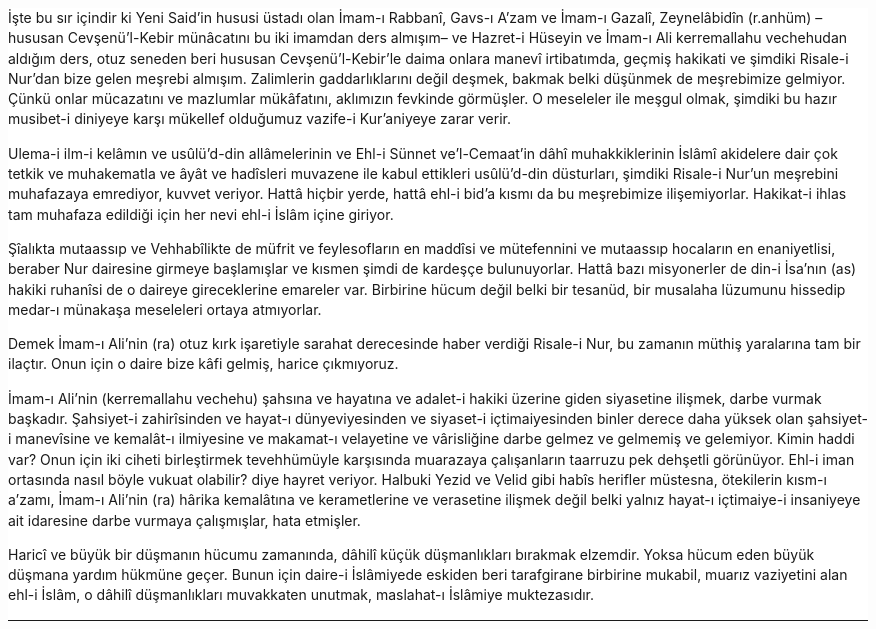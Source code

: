 İşte bu sır içindir ki Yeni Said’in hususi üstadı olan İmam-ı Rabbanî, Gavs-ı A’zam ve İmam-ı Gazalî, Zeynelâbidîn (r.anhüm) –hususan Cevşenü’l-Kebir münâcatını bu iki imamdan ders almışım– ve Hazret-i Hüseyin ve İmam-ı Ali kerremallahu vechehudan aldığım ders, otuz seneden beri hususan Cevşenü’l-Kebir’le daima onlara manevî irtibatımda, geçmiş hakikati ve şimdiki Risale-i Nur’dan bize gelen meşrebi almışım. Zalimlerin gaddarlıklarını değil deşmek, bakmak belki düşünmek de meşrebimize gelmiyor. Çünkü onlar mücazatını ve mazlumlar mükâfatını, aklımızın fevkinde görmüşler. O meseleler ile meşgul olmak, şimdiki bu hazır musibet-i diniyeye karşı mükellef olduğumuz vazife-i Kur’aniyeye zarar verir.

Ulema-i ilm-i kelâmın ve usûlü’d-din allâmelerinin ve Ehl-i Sünnet ve’l-Cemaat’in dâhî muhakkiklerinin İslâmî akidelere dair çok tetkik ve muhakematla ve âyât ve hadîsleri muvazene ile kabul ettikleri usûlü’d-din düsturları, şimdiki Risale-i Nur’un meşrebini muhafazaya emrediyor, kuvvet veriyor. Hattâ hiçbir yerde, hattâ ehl-i bid’a kısmı da bu meşrebimize ilişemiyorlar. Hakikat-i ihlas tam muhafaza edildiği için her nevi ehl-i İslâm içine giriyor.

Şîalıkta mutaassıp ve Vehhabîlikte de müfrit ve feylesofların en maddîsi ve mütefennini ve mutaassıp hocaların en enaniyetlisi, beraber Nur dairesine girmeye başlamışlar ve kısmen şimdi de kardeşçe bulunuyorlar. Hattâ bazı misyonerler de din-i İsa’nın (as) hakiki ruhanîsi de o daireye gireceklerine emareler var. Birbirine hücum değil belki bir tesanüd, bir musalaha lüzumunu hissedip medar-ı münakaşa meseleleri ortaya atmıyorlar.

Demek İmam-ı Ali’nin (ra) otuz kırk işaretiyle sarahat derecesinde haber verdiği Risale-i Nur, bu zamanın müthiş yaralarına tam bir ilaçtır. Onun için o daire bize kâfi gelmiş, harice çıkmıyoruz.

İmam-ı Ali’nin (kerremallahu vechehu) şahsına ve hayatına ve adalet-i hakiki üzerine giden siyasetine ilişmek, darbe vurmak başkadır. Şahsiyet-i zahirîsinden ve hayat-ı dünyeviyesinden ve siyaset-i içtimaiyesinden binler derece daha yüksek olan şahsiyet-i manevîsine ve kemalât-ı ilmiyesine ve makamat-ı velayetine ve vârisliğine darbe gelmez ve gelmemiş ve gelemiyor. Kimin haddi var? Onun için iki ciheti birleştirmek tevehhümüyle karşısında muarazaya çalışanların taarruzu pek dehşetli görünüyor. Ehl-i iman ortasında nasıl böyle vukuat olabilir? diye hayret veriyor. Halbuki Yezid ve Velid gibi habîs herifler müstesna, ötekilerin kısm-ı a’zamı, İmam-ı Ali’nin (ra) hârika kemalâtına ve kerametlerine ve verasetine ilişmek değil belki yalnız hayat-ı içtimaiye-i insaniyeye ait idaresine darbe vurmaya çalışmışlar, hata etmişler.

Haricî ve büyük bir düşmanın hücumu zamanında, dâhilî küçük düşmanlıkları bırakmak elzemdir. Yoksa hücum eden büyük düşmana yardım hükmüne geçer. Bunun için daire-i İslâmiyede eskiden beri tarafgirane birbirine mukabil, muarız vaziyetini alan ehl-i İslâm, o dâhilî düşmanlıkları muvakkaten unutmak, maslahat-ı İslâmiye muktezasıdır.

***

[^Hâşiye1]: Bazı ehl-i keşfin kat’î müşahedesiyle sabittir.

[^Hâşiye2]: Ehl-i siyasete hiç bakmadığım halde, bugün tesadüfen kulağıma girdi ki bazı camileri kaldırmak için bir mecliste, bir kısım dinsiz mebuslar çalışmışlar. Aynı vakitte beni tesmim (zehirlendirmesi) ve Hasan Feyzi’nin ölüm hastalığı tesadüfe benzemiyor. Bu üç sû-i kasd aynı zamanda birbiriyle alâkadar görünüyor. İkisi şimdilik akîm kaldı, birisi bir kahramanı aldı.

[^Hâşiye3]: Ya hiçbir cihetle hiçbir kanun hattâ onların bazı keyfî kanunları bize ve Risale-i Nur’a ilişmiyorlar veyahut şimdiki bazı kanunları iliştiği halde; koca adliyeler ve üç büyük mahkemeler, istikbalde gelecek şiddetli nefret ve lanetten çekinmek için Nur’un ve bizim mahkûmiyetimize cesaret edemeyip ittifakla umumumuzun beraetine ve bütün Risale-i Nur’un iadesine karar verdikleri ve ellerindeki kanun onlara siper olabilir, dağ gibi kuvvetli adliyeler çekindiği halde, muvakkat bir makam alan gaddar şahsiyetler bu zulmü yapmaları, elbette semavatı ve arzı kızdırıyor, daha hiddetime lüzum kalmıyor.

